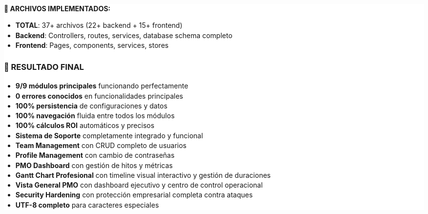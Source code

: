 **📁 ARCHIVOS IMPLEMENTADOS:**
- **TOTAL**: 37+ archivos (22+ backend + 15+ frontend)
- **Backend**: Controllers, routes, services, database schema completo
- **Frontend**: Pages, components, services, stores

### 🎯 RESULTADO FINAL
- **9/9 módulos principales** funcionando perfectamente
- **0 errores conocidos** en funcionalidades principales
- **100% persistencia** de configuraciones y datos
- **100% navegación** fluida entre todos los módulos
- **100% cálculos ROI** automáticos y precisos
- **Sistema de Soporte** completamente integrado y funcional
- **Team Management** con CRUD completo de usuarios
- **Profile Management** con cambio de contraseñas
- **PMO Dashboard** con gestión de hitos y métricas
- **Gantt Chart Profesional** con timeline visual interactivo y gestión de duraciones
- **Vista General PMO** con dashboard ejecutivo y centro de control operacional
- **Security Hardening** con protección empresarial completa contra ataques
- **UTF-8 completo** para caracteres especiales